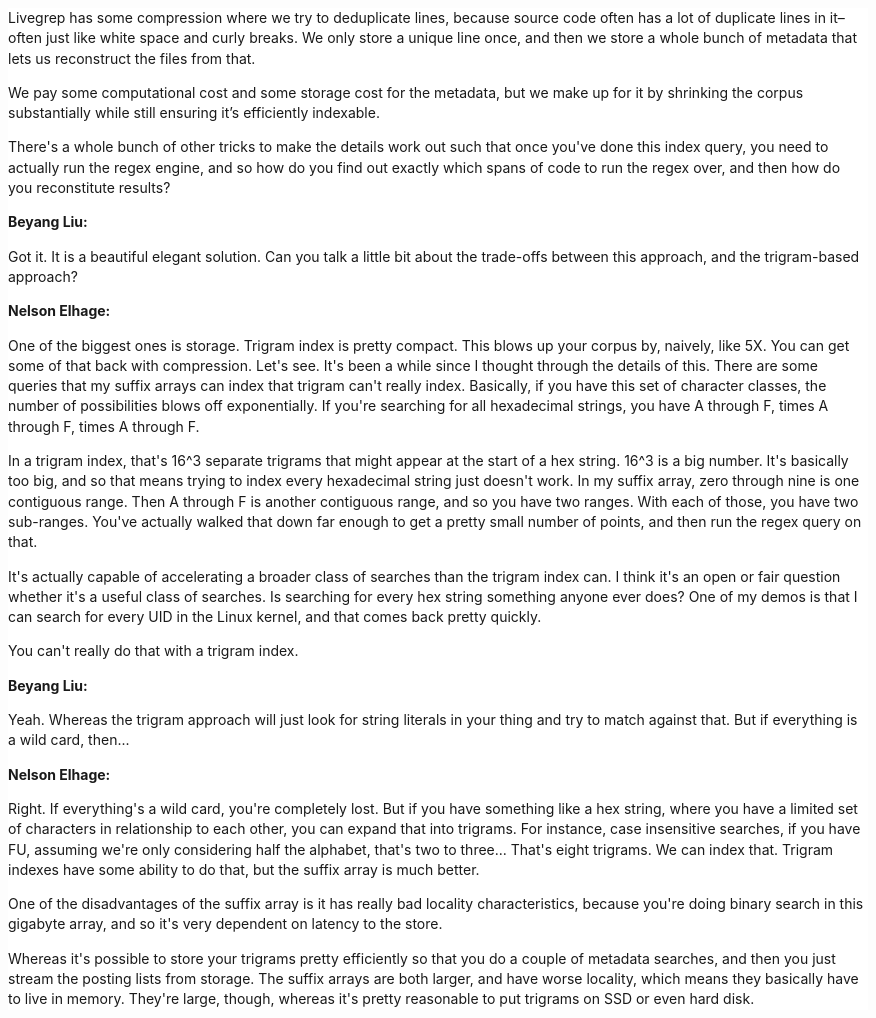 Livegrep has some compression where we try to deduplicate lines, because source code often has a lot of duplicate lines in it–often just like white space and curly breaks. We only store a unique line once, and then we store a whole bunch of metadata that lets us reconstruct the files from that.

We pay some computational cost and some storage cost for the metadata, but we make up for it by shrinking the corpus substantially while still ensuring it’s efficiently indexable.

There's a whole bunch of other tricks to make the details work out such that once you've done this index query, you need to actually run the regex engine, and so how do you find out exactly which spans of code to run the regex over, and then how do you reconstitute results?

**Beyang Liu:**

Got it. It is a beautiful elegant solution. Can you talk a little bit about the trade-offs between this approach, and the trigram-based approach?

**Nelson Elhage:**

One of the biggest ones is storage. Trigram index is pretty compact. This blows up your corpus by, naively, like 5X. You can get some of that back with compression. Let's see. It's been a while since I thought through the details of this. There are some queries that my suffix arrays can index that trigram can't really index. Basically, if you have this set of character classes, the number of possibilities blows off exponentially. If you're searching for all hexadecimal strings, you have A through F, times A through F, times A through F.

In a trigram index, that's 16^3 separate trigrams that might appear at the start of a hex string. 16^3 is a big number. It's basically too big, and so that means trying to index every hexadecimal string just doesn't work. In my suffix array, zero through nine is one contiguous range. Then A through F is another contiguous range, and so you have two ranges. With each of those, you have two sub-ranges. You've actually walked that down far enough to get a pretty small number of points, and then run the regex query on that.

It's actually capable of accelerating a broader class of searches than the trigram index can. I think it's an open or fair question whether it's a useful class of searches. Is searching for every hex string something anyone ever does? One of my demos is that I can search for every UID in the Linux kernel, and that comes back pretty quickly.

You can't really do that with a trigram index.

**Beyang Liu:**

Yeah. Whereas the trigram approach will just look for string literals in your thing and try to match against that. But if everything is a wild card, then...

**Nelson Elhage:**

Right. If everything's a wild card, you're completely lost. But if you have something like a hex string, where you have a limited set of characters in relationship to each other, you can expand that into trigrams. For instance, case insensitive searches, if you have FU, assuming we're only considering half the alphabet, that's two to three... That's eight trigrams. We can index that. Trigram indexes have some ability to do that, but the suffix array is much better.

One of the disadvantages of the suffix array is it has really bad locality characteristics, because you're doing binary search in this gigabyte array, and so it's very dependent on latency to the store.

Whereas it's possible to store your trigrams pretty efficiently so that you do a couple of metadata searches, and then you just stream the posting lists from storage. The suffix arrays are both larger, and have worse locality, which means they basically have to live in memory. They're large, though, whereas it's pretty reasonable to put trigrams on SSD or even hard disk.
